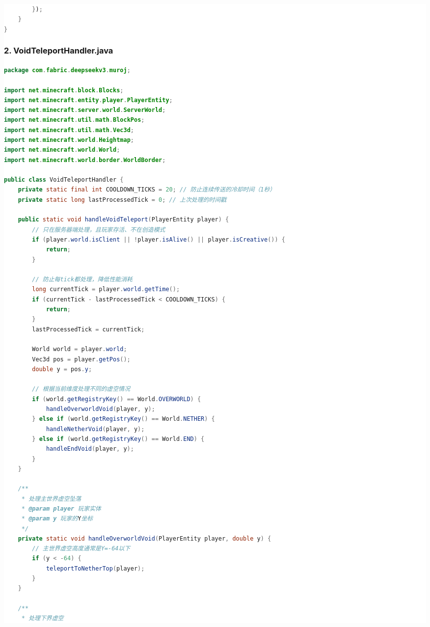 ```java
        });
    }
}
```

### 2. VoidTeleportHandler.java
```java
package com.fabric.deepseekv3.muroj;

import net.minecraft.block.Blocks;
import net.minecraft.entity.player.PlayerEntity;
import net.minecraft.server.world.ServerWorld;
import net.minecraft.util.math.BlockPos;
import net.minecraft.util.math.Vec3d;
import net.minecraft.world.Heightmap;
import net.minecraft.world.World;
import net.minecraft.world.border.WorldBorder;

public class VoidTeleportHandler {
    private static final int COOLDOWN_TICKS = 20; // 防止连续传送的冷却时间（1秒）
    private static long lastProcessedTick = 0; // 上次处理的时间戳
    
    public static void handleVoidTeleport(PlayerEntity player) {
        // 只在服务器端处理，且玩家存活、不在创造模式
        if (player.world.isClient || !player.isAlive() || player.isCreative()) {
            return;
        }
        
        // 防止每tick都处理，降低性能消耗
        long currentTick = player.world.getTime();
        if (currentTick - lastProcessedTick < COOLDOWN_TICKS) {
            return;
        }
        lastProcessedTick = currentTick;

        World world = player.world;
        Vec3d pos = player.getPos();
        double y = pos.y;

        // 根据当前维度处理不同的虚空情况
        if (world.getRegistryKey() == World.OVERWORLD) {
            handleOverworldVoid(player, y);
        } else if (world.getRegistryKey() == World.NETHER) {
            handleNetherVoid(player, y);
        } else if (world.getRegistryKey() == World.END) {
            handleEndVoid(player, y);
        }
    }

    /**
     * 处理主世界虚空坠落
     * @param player 玩家实体
     * @param y 玩家的Y坐标
     */
    private static void handleOverworldVoid(PlayerEntity player, double y) {
        // 主世界虚空高度通常是Y=-64以下
        if (y < -64) {
            teleportToNetherTop(player);
        }
    }

    /**
     * 处理下界虚空
```